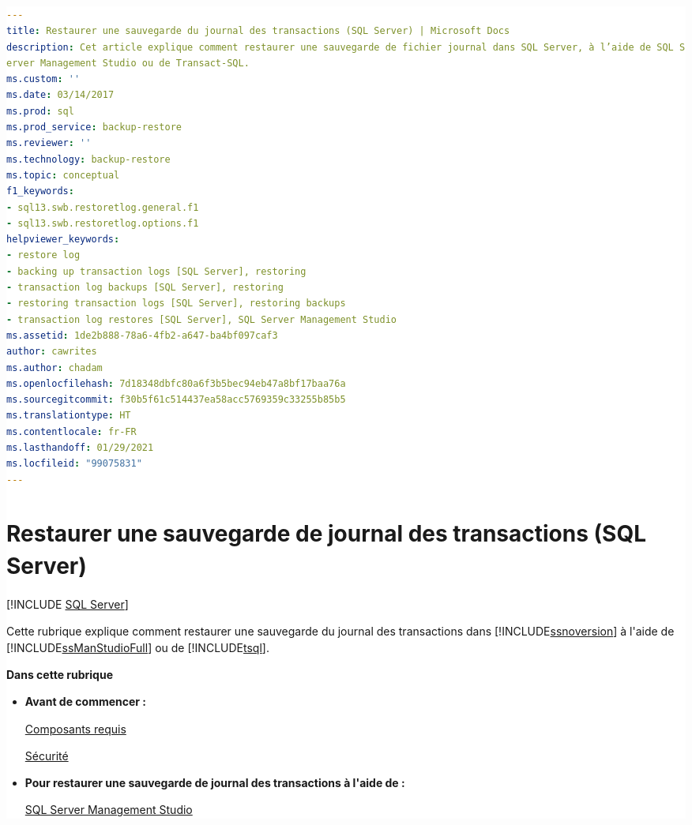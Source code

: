 ```yaml
---
title: Restaurer une sauvegarde du journal des transactions (SQL Server) | Microsoft Docs
description: Cet article explique comment restaurer une sauvegarde de fichier journal dans SQL Server, à l’aide de SQL Server Management Studio ou de Transact-SQL.
ms.custom: ''
ms.date: 03/14/2017
ms.prod: sql
ms.prod_service: backup-restore
ms.reviewer: ''
ms.technology: backup-restore
ms.topic: conceptual
f1_keywords:
- sql13.swb.restoretlog.general.f1
- sql13.swb.restoretlog.options.f1
helpviewer_keywords:
- restore log
- backing up transaction logs [SQL Server], restoring
- transaction log backups [SQL Server], restoring
- restoring transaction logs [SQL Server], restoring backups
- transaction log restores [SQL Server], SQL Server Management Studio
ms.assetid: 1de2b888-78a6-4fb2-a647-ba4bf097caf3
author: cawrites
ms.author: chadam
ms.openlocfilehash: 7d18348dbfc80a6f3b5bec94eb47a8bf17baa76a
ms.sourcegitcommit: f30b5f61c514437ea58acc5769359c33255b85b5
ms.translationtype: HT
ms.contentlocale: fr-FR
ms.lasthandoff: 01/29/2021
ms.locfileid: "99075831"
---
```

# <a name="restore-a-transaction-log-backup-sql-server"></a>Restaurer une sauvegarde de journal des transactions (SQL Server)
 [!INCLUDE [SQL Server](../../includes/applies-to-version/sqlserver.md)]

  Cette rubrique explique comment restaurer une sauvegarde du journal des transactions dans [!INCLUDE[ssnoversion](../../includes/ssnoversion-md.md)] à l'aide de [!INCLUDE[ssManStudioFull](../../includes/ssmanstudiofull-md.md)] ou de [!INCLUDE[tsql](../../includes/tsql-md.md)].  
  
 **Dans cette rubrique**  
  
-   **Avant de commencer :**  
  
     [Composants requis](#Prerequisites)  
  
     [Sécurité](#Security)  
  
-   **Pour restaurer une sauvegarde de journal des transactions à l'aide de :**  
  
     [SQL Server Management Studio](#SSMSProcedure)  
  